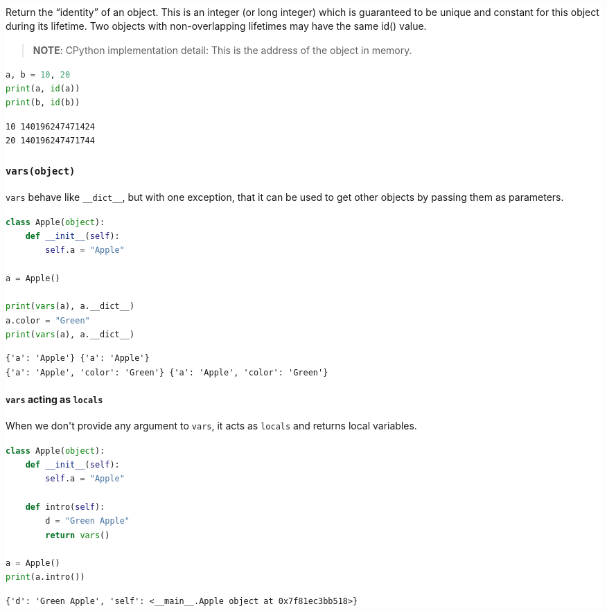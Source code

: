 Return the “identity” of an object. This is an integer (or long integer) which is guaranteed to be unique and constant for this object during its lifetime. Two objects with non-overlapping lifetimes may have the same id() value.

> **NOTE**: CPython implementation detail: This is the address of the object in memory.


```python
a, b = 10, 20
print(a, id(a))
print(b, id(b))
```

    10 140196247471424
    20 140196247471744


### `vars(object)`

`vars` behave like `__dict__`, but with one exception, that it can be used to get other objects by passing them as parameters.


```python
class Apple(object):
    def __init__(self):
        self.a = "Apple"

a = Apple()

print(vars(a), a.__dict__)
a.color = "Green"
print(vars(a), a.__dict__)
```

    {'a': 'Apple'} {'a': 'Apple'}
    {'a': 'Apple', 'color': 'Green'} {'a': 'Apple', 'color': 'Green'}


#### `vars` acting as `locals`

When we don't provide any argument to `vars`, it acts as `locals` and returns local variables.


```python
class Apple(object):
    def __init__(self):
        self.a = "Apple"
        
    def intro(self):
        d = "Green Apple"
        return vars()
        
a = Apple()
print(a.intro())
```

    {'d': 'Green Apple', 'self': <__main__.Apple object at 0x7f81ec3bb518>}
